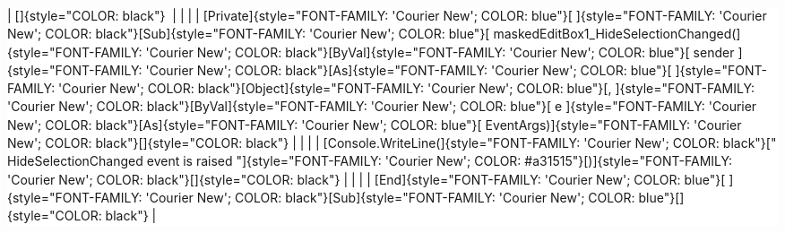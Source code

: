| []{style="COLOR: black"}                                                                                                                                                                                                                                                                                                                                                                                                                                                                                                                                                                                                                                                                                                                                                                                                                                               |
|                                                                                                                                                                                                                                                                                                                                                                                                                                                                                                                                                                                                                                                                                                                                                                                                                                                                        |
| [Private]{style="FONT-FAMILY: 'Courier New'; COLOR: blue"}[ ]{style="FONT-FAMILY: 'Courier New'; COLOR: black"}[Sub]{style="FONT-FAMILY: 'Courier New'; COLOR: blue"}[ maskedEditBox1_HideSelectionChanged(]{style="FONT-FAMILY: 'Courier New'; COLOR: black"}[ByVal]{style="FONT-FAMILY: 'Courier New'; COLOR: blue"}[ sender ]{style="FONT-FAMILY: 'Courier New'; COLOR: black"}[As]{style="FONT-FAMILY: 'Courier New'; COLOR: blue"}[ ]{style="FONT-FAMILY: 'Courier New'; COLOR: black"}[Object]{style="FONT-FAMILY: 'Courier New'; COLOR: blue"}[, ]{style="FONT-FAMILY: 'Courier New'; COLOR: black"}[ByVal]{style="FONT-FAMILY: 'Courier New'; COLOR: blue"}[ e ]{style="FONT-FAMILY: 'Courier New'; COLOR: black"}[As]{style="FONT-FAMILY: 'Courier New'; COLOR: blue"}[ EventArgs)]{style="FONT-FAMILY: 'Courier New'; COLOR: black"}[]{style="COLOR: black"} |
|                                                                                                                                                                                                                                                                                                                                                                                                                                                                                                                                                                                                                                                                                                                                                                                                                                                                        |
| [Console.WriteLine(]{style="FONT-FAMILY: 'Courier New'; COLOR: black"}[\" HideSelectionChanged event is raised \"]{style="FONT-FAMILY: 'Courier New'; COLOR: #a31515"}[)]{style="FONT-FAMILY: 'Courier New'; COLOR: black"}[]{style="COLOR: black"}                                                                                                                                                                                                                                                                                                                                                                                                                                                                                                                                                                                                                    |
|                                                                                                                                                                                                                                                                                                                                                                                                                                                                                                                                                                                                                                                                                                                                                                                                                                                                        |
| [End]{style="FONT-FAMILY: 'Courier New'; COLOR: blue"}[ ]{style="FONT-FAMILY: 'Courier New'; COLOR: black"}[Sub]{style="FONT-FAMILY: 'Courier New'; COLOR: blue"}[]{style="COLOR: black"}                                                                                                                                                                                                                                                                                                                                                                                                                                                                                                                                                                                                                                                                              |